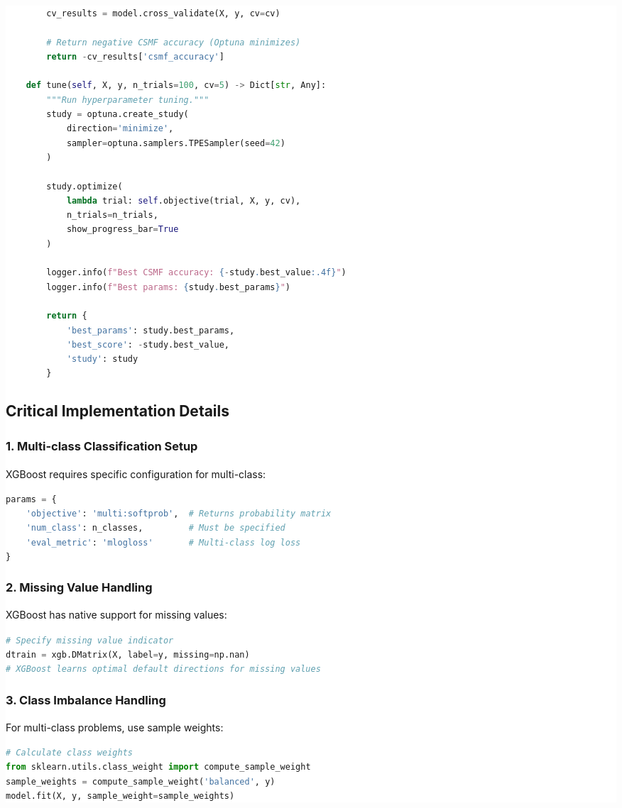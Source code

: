 ```python
        cv_results = model.cross_validate(X, y, cv=cv)
        
        # Return negative CSMF accuracy (Optuna minimizes)
        return -cv_results['csmf_accuracy']
        
    def tune(self, X, y, n_trials=100, cv=5) -> Dict[str, Any]:
        """Run hyperparameter tuning."""
        study = optuna.create_study(
            direction='minimize',
            sampler=optuna.samplers.TPESampler(seed=42)
        )
        
        study.optimize(
            lambda trial: self.objective(trial, X, y, cv),
            n_trials=n_trials,
            show_progress_bar=True
        )
        
        logger.info(f"Best CSMF accuracy: {-study.best_value:.4f}")
        logger.info(f"Best params: {study.best_params}")
        
        return {
            'best_params': study.best_params,
            'best_score': -study.best_value,
            'study': study
        }
```

## Critical Implementation Details

### 1. Multi-class Classification Setup
XGBoost requires specific configuration for multi-class:
```python
params = {
    'objective': 'multi:softprob',  # Returns probability matrix
    'num_class': n_classes,         # Must be specified
    'eval_metric': 'mlogloss'       # Multi-class log loss
}
```

### 2. Missing Value Handling
XGBoost has native support for missing values:
```python
# Specify missing value indicator
dtrain = xgb.DMatrix(X, label=y, missing=np.nan)
# XGBoost learns optimal default directions for missing values
```

### 3. Class Imbalance Handling
For multi-class problems, use sample weights:
```python
# Calculate class weights
from sklearn.utils.class_weight import compute_sample_weight
sample_weights = compute_sample_weight('balanced', y)
model.fit(X, y, sample_weight=sample_weights)
```
